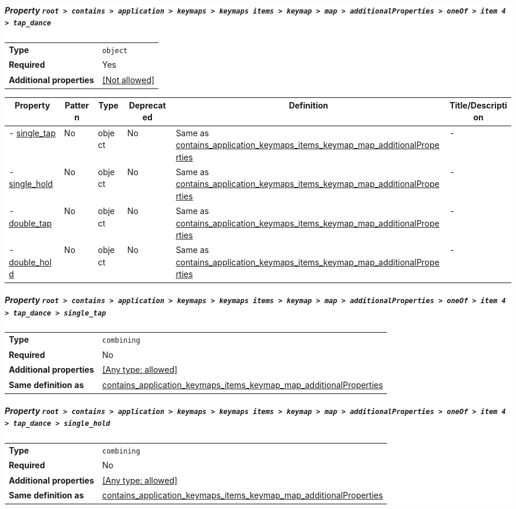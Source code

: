 ##### <a name="contains_application_keymaps_items_keymap_map_additionalProperties_oneOf_i4_tap_dance"></a>Property `root > contains > application > keymaps > keymaps items > keymap > map > additionalProperties > oneOf > item 4 > tap_dance`

|                           |                                                         |
| ------------------------- | ------------------------------------------------------- |
| **Type**                  | `object`                                                |
| **Required**              | Yes                                                     |
| **Additional properties** | [[Not allowed]](# "Additional Properties not allowed.") |

| Property                                                                                                             | Pattern | Type   | Deprecated | Definition                                                                                                                                         | Title/Description |
| -------------------------------------------------------------------------------------------------------------------- | ------- | ------ | ---------- | -------------------------------------------------------------------------------------------------------------------------------------------------- | ----------------- |
| - [single_tap](#contains_application_keymaps_items_keymap_map_additionalProperties_oneOf_i4_tap_dance_single_tap )   | No      | object | No         | Same as [contains_application_keymaps_items_keymap_map_additionalProperties](#contains_application_keymaps_items_keymap_map_additionalProperties ) | -                 |
| - [single_hold](#contains_application_keymaps_items_keymap_map_additionalProperties_oneOf_i4_tap_dance_single_hold ) | No      | object | No         | Same as [contains_application_keymaps_items_keymap_map_additionalProperties](#contains_application_keymaps_items_keymap_map_additionalProperties ) | -                 |
| - [double_tap](#contains_application_keymaps_items_keymap_map_additionalProperties_oneOf_i4_tap_dance_double_tap )   | No      | object | No         | Same as [contains_application_keymaps_items_keymap_map_additionalProperties](#contains_application_keymaps_items_keymap_map_additionalProperties ) | -                 |
| - [double_hold](#contains_application_keymaps_items_keymap_map_additionalProperties_oneOf_i4_tap_dance_double_hold ) | No      | object | No         | Same as [contains_application_keymaps_items_keymap_map_additionalProperties](#contains_application_keymaps_items_keymap_map_additionalProperties ) | -                 |

##### <a name="contains_application_keymaps_items_keymap_map_additionalProperties_oneOf_i4_tap_dance_single_tap"></a>Property `root > contains > application > keymaps > keymaps items > keymap > map > additionalProperties > oneOf > item 4 > tap_dance > single_tap`

|                           |                                                                                                                                           |
| ------------------------- | ----------------------------------------------------------------------------------------------------------------------------------------- |
| **Type**                  | `combining`                                                                                                                               |
| **Required**              | No                                                                                                                                        |
| **Additional properties** | [[Any type: allowed]](# "Additional Properties of any type are allowed.")                                                                 |
| **Same definition as**    | [contains_application_keymaps_items_keymap_map_additionalProperties](#contains_application_keymaps_items_keymap_map_additionalProperties) |

##### <a name="contains_application_keymaps_items_keymap_map_additionalProperties_oneOf_i4_tap_dance_single_hold"></a>Property `root > contains > application > keymaps > keymaps items > keymap > map > additionalProperties > oneOf > item 4 > tap_dance > single_hold`

|                           |                                                                                                                                           |
| ------------------------- | ----------------------------------------------------------------------------------------------------------------------------------------- |
| **Type**                  | `combining`                                                                                                                               |
| **Required**              | No                                                                                                                                        |
| **Additional properties** | [[Any type: allowed]](# "Additional Properties of any type are allowed.")                                                                 |
| **Same definition as**    | [contains_application_keymaps_items_keymap_map_additionalProperties](#contains_application_keymaps_items_keymap_map_additionalProperties) |
